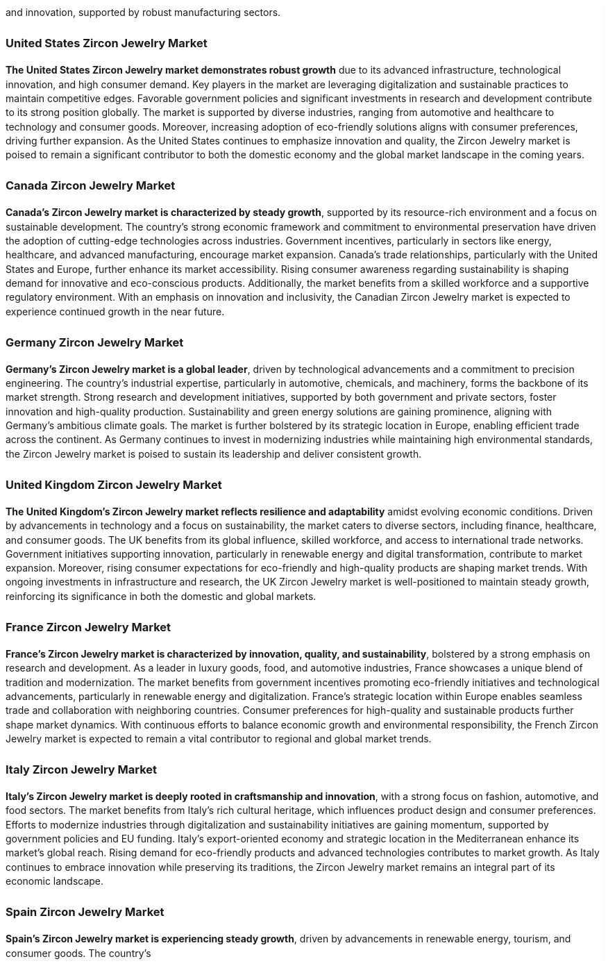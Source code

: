 and innovation, supported by robust manufacturing sectors.</span></em></p></blockquote><h3><strong>United States Zircon Jewelry Market</strong></h3><p><strong>The United States Zircon Jewelry market demonstrates robust growth</strong> due to its advanced infrastructure, technological innovation, and high consumer demand. Key players in the market are leveraging digitalization and sustainable practices to maintain competitive edges. Favorable government policies and significant investments in research and development contribute to its strong position globally. The market is supported by diverse industries, ranging from automotive and healthcare to technology and consumer goods. Moreover, increasing adoption of eco-friendly solutions aligns with consumer preferences, driving further expansion. As the United States continues to emphasize innovation and quality, the Zircon Jewelry market is poised to remain a significant contributor to both the domestic economy and the global market landscape in the coming years.</p><h3><strong>Canada Zircon Jewelry Market</strong></h3><p><strong>Canada&rsquo;s Zircon Jewelry market is characterized by steady growth</strong>, supported by its resource-rich environment and a focus on sustainable development. The country&rsquo;s strong economic framework and commitment to environmental preservation have driven the adoption of cutting-edge technologies across industries. Government incentives, particularly in sectors like energy, healthcare, and advanced manufacturing, encourage market expansion. Canada&rsquo;s trade relationships, particularly with the United States and Europe, further enhance its market accessibility. Rising consumer awareness regarding sustainability is shaping demand for innovative and eco-conscious products. Additionally, the market benefits from a skilled workforce and a supportive regulatory environment. With an emphasis on innovation and inclusivity, the Canadian Zircon Jewelry market is expected to experience continued growth in the near future.</p><h3><strong>Germany Zircon Jewelry Market</strong></h3><p><strong>Germany&rsquo;s Zircon Jewelry market is a global leader</strong>, driven by technological advancements and a commitment to precision engineering. The country&rsquo;s industrial expertise, particularly in automotive, chemicals, and machinery, forms the backbone of its market strength. Strong research and development initiatives, supported by both government and private sectors, foster innovation and high-quality production. Sustainability and green energy solutions are gaining prominence, aligning with Germany&rsquo;s ambitious climate goals. The market is further bolstered by its strategic location in Europe, enabling efficient trade across the continent. As Germany continues to invest in modernizing industries while maintaining high environmental standards, the Zircon Jewelry market is poised to sustain its leadership and deliver consistent growth.</p><h3><strong>United Kingdom Zircon Jewelry Market</strong></h3><p><strong>The United Kingdom&rsquo;s Zircon Jewelry market reflects resilience and adaptability</strong> amidst evolving economic conditions. Driven by advancements in technology and a focus on sustainability, the market caters to diverse sectors, including finance, healthcare, and consumer goods. The UK benefits from its global influence, skilled workforce, and access to international trade networks. Government initiatives supporting innovation, particularly in renewable energy and digital transformation, contribute to market expansion. Moreover, rising consumer expectations for eco-friendly and high-quality products are shaping market trends. With ongoing investments in infrastructure and research, the UK Zircon Jewelry market is well-positioned to maintain steady growth, reinforcing its significance in both the domestic and global markets.</p><h3><strong>France Zircon Jewelry Market</strong></h3><p><strong>France&rsquo;s Zircon Jewelry market is characterized by innovation, quality, and sustainability</strong>, bolstered by a strong emphasis on research and development. As a leader in luxury goods, food, and automotive industries, France showcases a unique blend of tradition and modernization. The market benefits from government incentives promoting eco-friendly initiatives and technological advancements, particularly in renewable energy and digitalization. France&rsquo;s strategic location within Europe enables seamless trade and collaboration with neighboring countries. Consumer preferences for high-quality and sustainable products further shape market dynamics. With continuous efforts to balance economic growth and environmental responsibility, the French Zircon Jewelry market is expected to remain a vital contributor to regional and global market trends.</p><h3><strong>Italy Zircon Jewelry Market</strong></h3><p><strong>Italy&rsquo;s Zircon Jewelry market is deeply rooted in craftsmanship and innovation</strong>, with a strong focus on fashion, automotive, and food sectors. The market benefits from Italy&rsquo;s rich cultural heritage, which influences product design and consumer preferences. Efforts to modernize industries through digitalization and sustainability initiatives are gaining momentum, supported by government policies and EU funding. Italy&rsquo;s export-oriented economy and strategic location in the Mediterranean enhance its market&rsquo;s global reach. Rising demand for eco-friendly products and advanced technologies contributes to market growth. As Italy continues to embrace innovation while preserving its traditions, the Zircon Jewelry market remains an integral part of its economic landscape.</p><h3><strong>Spain Zircon Jewelry Market</strong></h3><p><strong>Spain&rsquo;s Zircon Jewelry market is experiencing steady growth</strong>, driven by advancements in renewable energy, tourism, and consumer goods. The country&rsquo;s